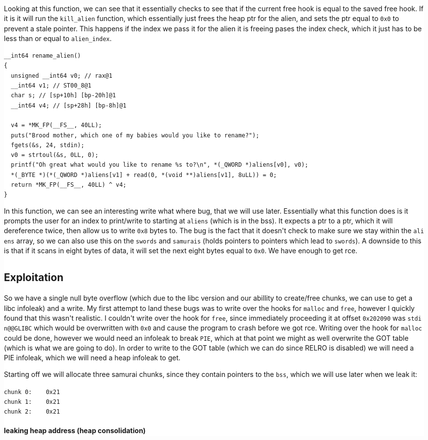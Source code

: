 Looking at this function, we can see that it essentially checks to see that if the current free hook is equal to the saved free hook. If it is it will run the `kill_alien` function, which essentially just frees the heap ptr for the alien, and sets the ptr equal to `0x0` to prevent a stale pointer.  This happens if the index we pass it for the alien it is freeing pases the index check, which it just has to be less than or equal to `alien_index`.

```
__int64 rename_alien()
{
  unsigned __int64 v0; // rax@1
  __int64 v1; // ST00_8@1
  char s; // [sp+10h] [bp-20h]@1
  __int64 v4; // [sp+28h] [bp-8h]@1

  v4 = *MK_FP(__FS__, 40LL);
  puts("Brood mother, which one of my babies would you like to rename?");
  fgets(&s, 24, stdin);
  v0 = strtoul(&s, 0LL, 0);
  printf("Oh great what would you like to rename %s to?\n", *(_QWORD *)aliens[v0], v0);
  *(_BYTE *)(*(_QWORD *)aliens[v1] + read(0, *(void **)aliens[v1], 8uLL)) = 0;
  return *MK_FP(__FS__, 40LL) ^ v4;
}
```

In this function, we can see an interesting write what where bug, that we will use later. Essentially what this function does is it prompts the user for an index to print/write to starting at `aliens` (which is in the bss). It expects a ptr to a ptr, which it will dereference twice, then allow us to write `0x8` bytes to. The bug is the fact that it doesn't check to make sure we stay within the `aliens` array, so we can also use this on the `swords` and `samurais` (holds pointers to pointers which lead to `swords`). A downside to this is that if it scans in eight bytes of data, it will set the next eight bytes equal to `0x0`. We have enough to get rce.

## Exploitation

So we have a single null byte overflow (which due to the libc version and our abillity to create/free chunks, we can use to get a libc infoleak) and a write. My first attempt to land these bugs was to write over the hooks for `malloc` and `free`, however I quickly found that this wasn't realistic. I couldn't write over the hook for `free`, since immediately proceeding it at offset `0x202090` was `stdin@@GLIBC` which would be overwritten with `0x0` and cause the program to crash before we got rce. Writing over the hook for `malloc` could be done, however we would need an infoleak to break `PIE`, which at that point we might as well overwrite the GOT table (which is what we are going to do).  In order to write to the GOT table (which we can do since RELRO is disabled) we will need a PIE infoleak, which we will need a heap infoleak to get. 

Starting off we will allocate three samurai chunks, since they contain pointers to the `bss`, which we will use later when we leak it:

```
chunk 0:	0x21
chunk 1:	0x21
chunk 2:	0x21
```

#### leaking heap address (heap consolidation)
